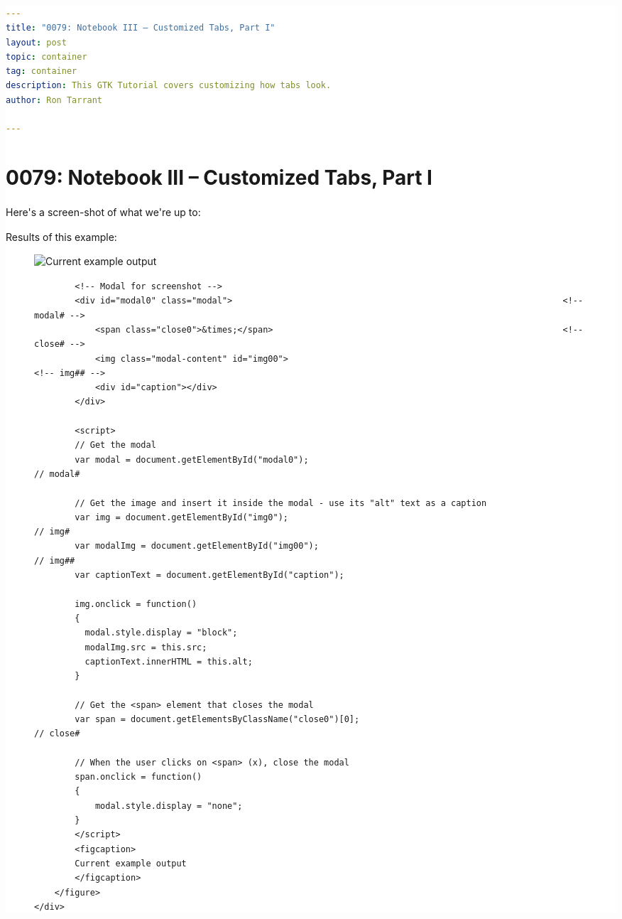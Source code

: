 ```yaml
---
title: "0079: Notebook III – Customized Tabs, Part I"
layout: post
topic: container
tag: container
description: This GTK Tutorial covers customizing how tabs look.
author: Ron Tarrant

---
```


# 0079: Notebook III – Customized Tabs, Part I

Here's a screen-shot of what we're up to:



<div class="screenshot-frame">
	<div class="frame-header">
		Results of this example:
	</div>
	<div class="frame-screenshot">
		<figure>
			<img id="img0" src="/gtkDcoding/images/screenshots/014_container/container_16.png" alt="Current example output">		<!-- img# -->
			
			<!-- Modal for screenshot -->
			<div id="modal0" class="modal">																	<!-- modal# -->
				<span class="close0">&times;</span>															<!-- close# -->
				<img class="modal-content" id="img00">															<!-- img## -->
				<div id="caption"></div>
			</div>
			
			<script>
			// Get the modal
			var modal = document.getElementById("modal0");														// modal#
			
			// Get the image and insert it inside the modal - use its "alt" text as a caption
			var img = document.getElementById("img0");															// img#
			var modalImg = document.getElementById("img00");													// img##
			var captionText = document.getElementById("caption");

			img.onclick = function()
			{
			  modal.style.display = "block";
			  modalImg.src = this.src;
			  captionText.innerHTML = this.alt;
			}
			
			// Get the <span> element that closes the modal
			var span = document.getElementsByClassName("close0")[0];											// close#
			
			// When the user clicks on <span> (x), close the modal
			span.onclick = function()
			{ 
				modal.style.display = "none";
			}
			</script>
			<figcaption>
			Current example output
			</figcaption>
		</figure>
	</div>
